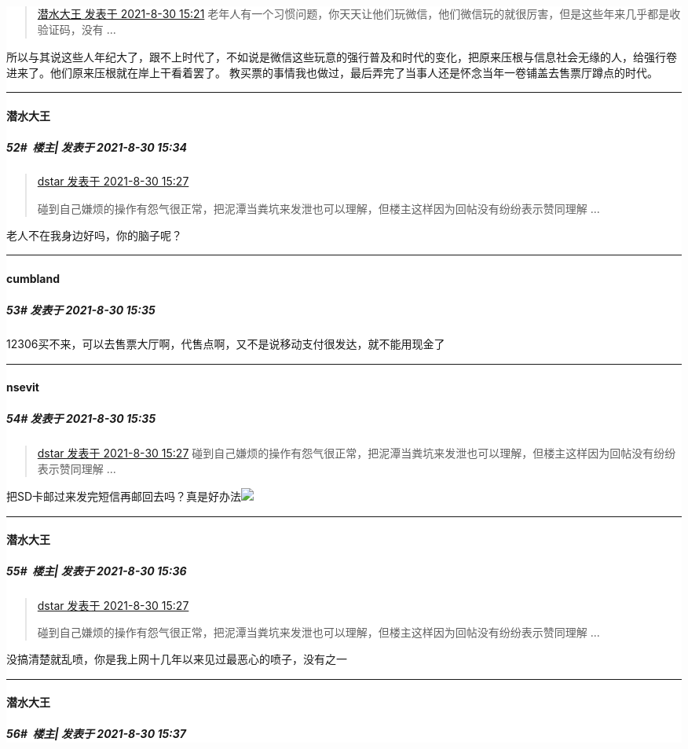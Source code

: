 
<blockquote><a href="httphttps://bbs.saraba1st.com/2b/forum.php?mod=redirect&amp;goto=findpost&amp;pid=52556942&amp;ptid=2023567" target="_blank">潜水大王 发表于 2021-8-30 15:21</a>
老年人有一个习惯问题，你天天让他们玩微信，他们微信玩的就很厉害，但是这些年来几乎都是收验证码，没有 ...</blockquote>
所以与其说这些人年纪大了，跟不上时代了，不如说是微信这些玩意的强行普及和时代的变化，把原来压根与信息社会无缘的人，给强行卷进来了。他们原来压根就在岸上干看着罢了。
教买票的事情我也做过，最后弄完了当事人还是怀念当年一卷铺盖去售票厅蹲点的时代。


*****

####  潜水大王  
##### 52#         楼主| 发表于 2021-8-30 15:34


<blockquote><a href="httphttps://bbs.saraba1st.com/2b/forum.php?mod=redirect&amp;goto=findpost&amp;pid=52557021&amp;ptid=2023567" target="_blank">dstar 发表于 2021-8-30 15:27</a>

碰到自己嫌烦的操作有怨气很正常，把泥潭当粪坑来发泄也可以理解，但楼主这样因为回帖没有纷纷表示赞同理解 ...</blockquote>
老人不在我身边好吗，你的脑子呢？


*****

####  cumbland  
##### 53#       发表于 2021-8-30 15:35


12306买不来，可以去售票大厅啊，代售点啊，又不是说移动支付很发达，就不能用现金了


*****

####  nsevit  
##### 54#       发表于 2021-8-30 15:35


<blockquote><a href="httphttps://bbs.saraba1st.com/2b/forum.php?mod=redirect&amp;goto=findpost&amp;pid=52557021&amp;ptid=2023567" target="_blank">dstar 发表于 2021-8-30 15:27</a>
碰到自己嫌烦的操作有怨气很正常，把泥潭当粪坑来发泄也可以理解，但楼主这样因为回帖没有纷纷表示赞同理解 ...</blockquote>
把SD卡邮过来发完短信再邮回去吗？真是好办法<img src="https://static.saraba1st.com/image/smiley/face2017/057.png" referrerpolicy="no-referrer">


*****

####  潜水大王  
##### 55#         楼主| 发表于 2021-8-30 15:36


<blockquote><a href="httphttps://bbs.saraba1st.com/2b/forum.php?mod=redirect&amp;goto=findpost&amp;pid=52557021&amp;ptid=2023567" target="_blank">dstar 发表于 2021-8-30 15:27</a>

碰到自己嫌烦的操作有怨气很正常，把泥潭当粪坑来发泄也可以理解，但楼主这样因为回帖没有纷纷表示赞同理解 ...</blockquote>
没搞清楚就乱喷，你是我上网十几年以来见过最恶心的喷子，没有之一


*****

####  潜水大王  
##### 56#         楼主| 发表于 2021-8-30 15:37
